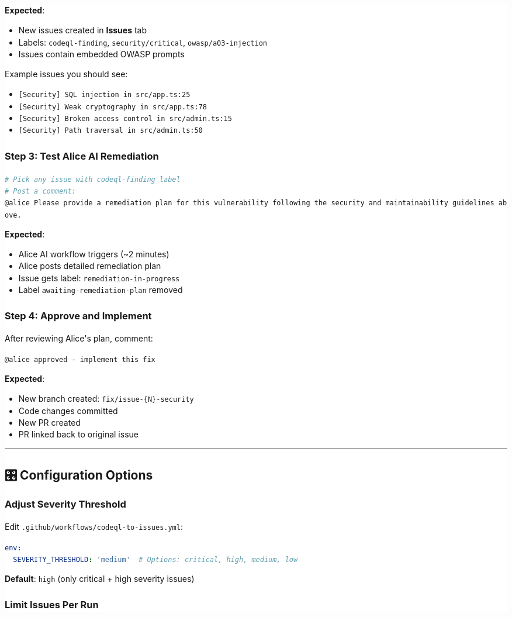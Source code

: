 **Expected**:
- New issues created in **Issues** tab
- Labels: `codeql-finding`, `security/critical`, `owasp/a03-injection`
- Issues contain embedded OWASP prompts

Example issues you should see:
- `[Security] SQL injection in src/app.ts:25`
- `[Security] Weak cryptography in src/app.ts:78`
- `[Security] Broken access control in src/admin.ts:15`
- `[Security] Path traversal in src/admin.ts:50`

### Step 3: Test Alice AI Remediation

```bash
# Pick any issue with codeql-finding label
# Post a comment:
@alice Please provide a remediation plan for this vulnerability following the security and maintainability guidelines above.
```

**Expected**:
- Alice AI workflow triggers (~2 minutes)
- Alice posts detailed remediation plan
- Issue gets label: `remediation-in-progress`
- Label `awaiting-remediation-plan` removed

### Step 4: Approve and Implement

After reviewing Alice's plan, comment:
```
@alice approved - implement this fix
```

**Expected**:
- New branch created: `fix/issue-{N}-security`
- Code changes committed
- New PR created
- PR linked back to original issue

---

## 🎛️ Configuration Options

### Adjust Severity Threshold

Edit `.github/workflows/codeql-to-issues.yml`:

```yaml
env:
  SEVERITY_THRESHOLD: 'medium'  # Options: critical, high, medium, low
```

**Default**: `high` (only critical + high severity issues)

### Limit Issues Per Run
